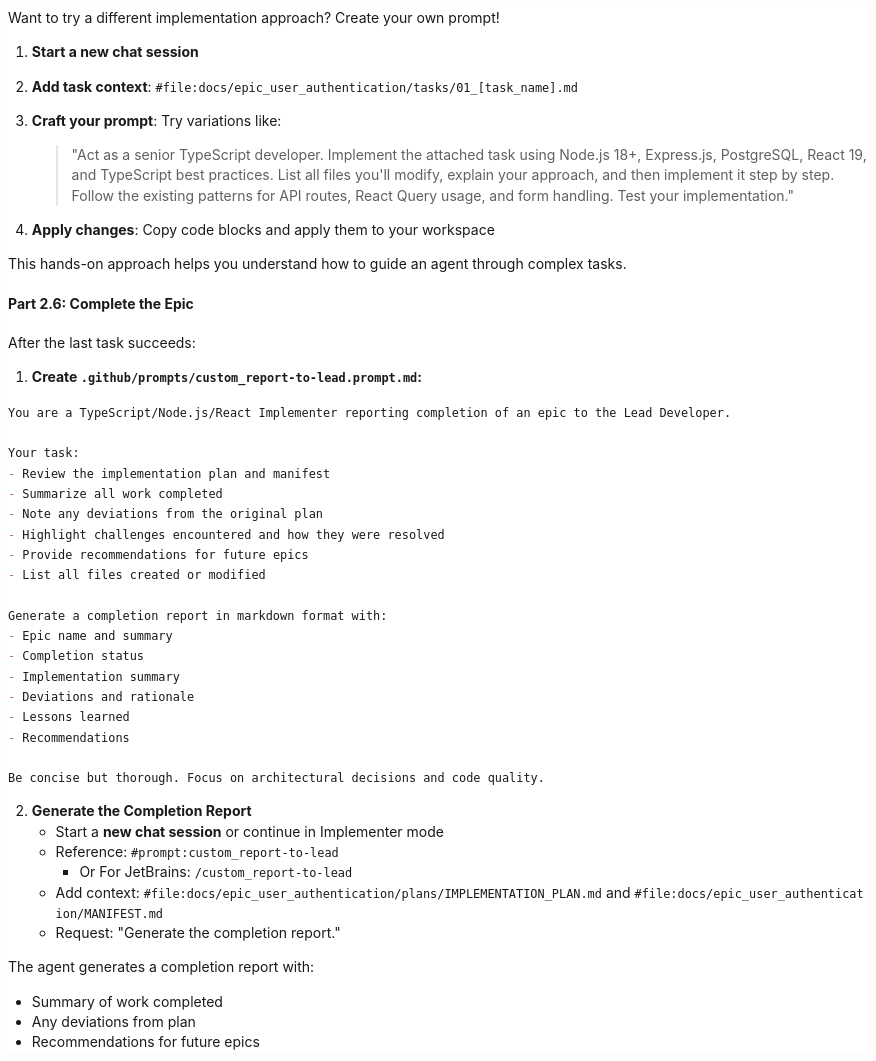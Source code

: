 Want to try a different implementation approach? Create your own prompt!

1. **Start a new chat session**
2. **Add task context**: `#file:docs/epic_user_authentication/tasks/01_[task_name].md`
3. **Craft your prompt**: Try variations like:
   > "Act as a senior TypeScript developer. Implement the attached task using Node.js 18+, Express.js, PostgreSQL, React 19, and TypeScript best practices. List all files you'll modify, explain your approach, and then implement it step by step. Follow the existing patterns for API routes, React Query usage, and form handling. Test your implementation."

4. **Apply changes**: Copy code blocks and apply them to your workspace

This hands-on approach helps you understand how to guide an agent through complex tasks.

#### Part 2.6: Complete the Epic

After the last task succeeds:

1. **Create `.github/prompts/custom_report-to-lead.prompt.md`:**

```markdown
You are a TypeScript/Node.js/React Implementer reporting completion of an epic to the Lead Developer.

Your task:
- Review the implementation plan and manifest
- Summarize all work completed
- Note any deviations from the original plan
- Highlight challenges encountered and how they were resolved
- Provide recommendations for future epics
- List all files created or modified

Generate a completion report in markdown format with:
- Epic name and summary
- Completion status
- Implementation summary
- Deviations and rationale
- Lessons learned
- Recommendations

Be concise but thorough. Focus on architectural decisions and code quality.
```

2. **Generate the Completion Report**
   - Start a **new chat session** or continue in Implementer mode
   - Reference: `#prompt:custom_report-to-lead`
     - Or For JetBrains: `/custom_report-to-lead`
   - Add context: `#file:docs/epic_user_authentication/plans/IMPLEMENTATION_PLAN.md` and `#file:docs/epic_user_authentication/MANIFEST.md`
   - Request: "Generate the completion report."

The agent generates a completion report with:
- Summary of work completed
- Any deviations from plan
- Recommendations for future epics
